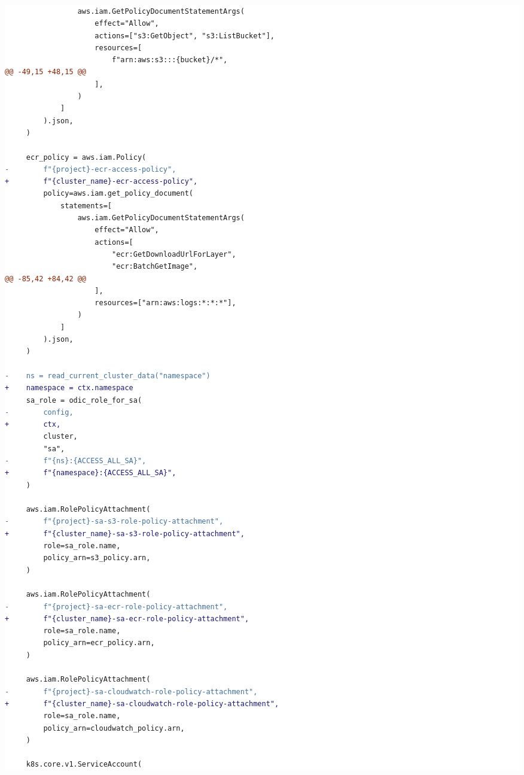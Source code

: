 ```diff
                 aws.iam.GetPolicyDocumentStatementArgs(
                     effect="Allow",
                     actions=["s3:GetObject", "s3:ListBucket"],
                     resources=[
                         f"arn:aws:s3:::{bucket}/*",
@@ -49,15 +48,15 @@
                     ],
                 )
             ]
         ).json,
     )
 
     ecr_policy = aws.iam.Policy(
-        f"{project}-ecr-access-policy",
+        f"{cluster_name}-ecr-access-policy",
         policy=aws.iam.get_policy_document(
             statements=[
                 aws.iam.GetPolicyDocumentStatementArgs(
                     effect="Allow",
                     actions=[
                         "ecr:GetDownloadUrlForLayer",
                         "ecr:BatchGetImage",
@@ -85,42 +84,42 @@
                     ],
                     resources=["arn:aws:logs:*:*:*"],
                 )
             ]
         ).json,
     )
 
-    ns = read_current_cluster_data("namespace")
+    namespace = ctx.namespace
     sa_role = odic_role_for_sa(
-        config,
+        ctx,
         cluster,
         "sa",
-        f"{ns}:{ACCESS_ALL_SA}",
+        f"{namespace}:{ACCESS_ALL_SA}",
     )
 
     aws.iam.RolePolicyAttachment(
-        f"{project}-sa-s3-role-policy-attachment",
+        f"{cluster_name}-sa-s3-role-policy-attachment",
         role=sa_role.name,
         policy_arn=s3_policy.arn,
     )
 
     aws.iam.RolePolicyAttachment(
-        f"{project}-sa-ecr-role-policy-attachment",
+        f"{cluster_name}-sa-ecr-role-policy-attachment",
         role=sa_role.name,
         policy_arn=ecr_policy.arn,
     )
 
     aws.iam.RolePolicyAttachment(
-        f"{project}-sa-cloudwatch-role-policy-attachment",
+        f"{cluster_name}-sa-cloudwatch-role-policy-attachment",
         role=sa_role.name,
         policy_arn=cloudwatch_policy.arn,
     )
 
     k8s.core.v1.ServiceAccount(
```